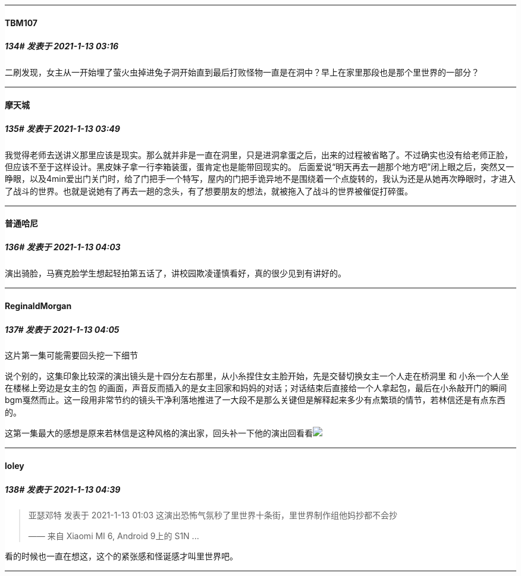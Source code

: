 
*****

####  TBM107  
##### 134#       发表于 2021-1-13 03:16


二刷发现，女主从一开始埋了萤火虫掉进兔子洞开始直到最后打败怪物一直是在洞中？早上在家里那段也是那个里世界的一部分？


*****

####  摩天城  
##### 135#       发表于 2021-1-13 03:49


我觉得老师去送讲义那里应该是现实。那么就并非是一直在洞里，只是进洞拿蛋之后，出来的过程被省略了。不过确实也没有给老师正脸，但应该不至于这样设计。黑皮妹子拿一行李箱装蛋，蛋肯定也是能带回现实的。
后面爱说“明天再去一趟那个地方吧”闭上眼之后，突然又一睁眼，以及4min爱出门关门时，给了门把手一个特写，屋内的门把手诡异地不是围绕着一个点旋转的，我认为还是从她再次睁眼时，才进入了战斗的世界。也就是说她有了再去一趟的念头，有了想要朋友的想法，就被拖入了战斗的世界被催促打碎蛋。


*****

####  普通哈尼  
##### 136#       发表于 2021-1-13 04:03


演出骑脸，马赛克脸学生想起轻拍第五话了，讲校园欺凌谨慎看好，真的很少见到有讲好的。


*****

####  ReginaldMorgan  
##### 137#       发表于 2021-1-13 04:05


这片第一集可能需要回头挖一下细节

说个别的，这集印象比较深的演出镜头是十四分左右那里，从小糸捏住女主脸开始，先是交替切换女主一个人走在桥洞里 和 小糸一个人坐在楼梯上旁边是女主的包 的画面，声音反而插入的是女主回家和妈妈的对话；对话结束后直接给一个人拿起包，最后在小糸敲开门的瞬间bgm戛然而止。这一段用非常节约的镜头干净利落地推进了一大段不是那么关键但是解释起来多少有点繁琐的情节，若林信还是有点东西的。

这第一集最大的感想是原来若林信是这种风格的演出家，回头补一下他的演出回看看<img src="https://static.saraba1st.com/image/smiley/face2017/007.png" referrerpolicy="no-referrer">


*****

####  loley  
##### 138#       发表于 2021-1-13 04:39


<blockquote>亚瑟邓特 发表于 2021-1-13 01:03
这演出恐怖气氛秒了里世界十条街，里世界制作组他妈抄都不会抄


—— 来自 Xiaomi MI 6, Android 9上的 S1N ...</blockquote>
看的时候也一直在想这，这个的紧张感和怪诞感才叫里世界吧。


*****
